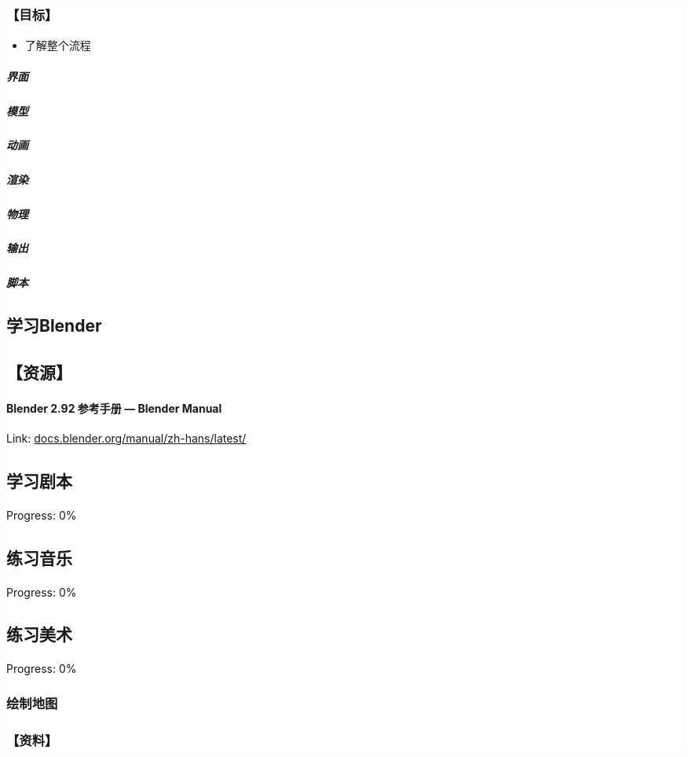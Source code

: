 ### 【目标】  


- 了解整个流程  



##### 界面  



##### 模型  



##### 动画  



##### 渲染  



##### 物理  



##### 输出  



##### 脚本  


## 学习Blender

## 【资源】  



#### Blender 2.92 参考手册 — Blender Manual  

Link: [docs.blender.org/manual/zh-hans/latest/][15]  

## 学习剧本  

Progress: 0%  

## 练习音乐  

Progress: 0%  

## 练习美术  

Progress: 0%  

### 绘制地图  

### 【资料】  


[1]: ithoughts://open?path=/iCloud/MLMS/Projects%20Management.itmz&topic=7679D960-E06D-4D6E-81FD-F0F9A484566C
[2]: https://blog.csdn.net/lingbaoer1234/article/details/45242371?utm_medium=distribute.pc_relevant.none-task-blog-BlogCommendFromMachineLearnPai2-3.baidujs&depth_1-utm_source=distribute.pc_relevant.none-task-blog-BlogCommendFromMachineLearnPai2-3.baidujs
[3]: https://www.it610.com/article/1292811111237754880.htm
[4]: https://www.cnblogs.com/sanyejun/p/9298592.html
[5]: https://catlikecoding.com/unity/tutorials/movement/
[6]: https://catlikecoding.com/unity/tutorials/hex-map/
[7]: https://blog.csdn.net/wuming2016/article/details/90257706?utm_medium=distribute.pc_relevant.none-task-blog-baidujs_baidulandingword-6&spm=1001.2101.3001.4242
[8]: https://blog.csdn.net/kmyhy/article/details/82690409
[9]: https://www.cnblogs.com/yanhuiqingkong/p/7770061.html
[10]: https://b23.tv/3iDXft
[11]: https://b23.tv/lt7aYa
[13]: http://godot.pro/doc/getting_started/step_by_step/scripting_continued.html
[14]: http://godot.pro/doc/index.html
[15]: https://docs.blender.org/manual/zh-hans/latest/
[16]: http://www.johnrausch.com/DesignCompetition/default.htm
[17]: https://github.com/chathika/NL4Py/blob/master/examples/Example1_NRunsOfFireSampleModel.py
[18]: https://blog.csdn.net/findhappy117/article/details/79338240
[19]: file:///Users/ethan/Documents/CoreFiles/ReadingsFile/%E5%86%9B%E4%BA%8B/%E4%BA%BA%E5%B7%A5%E6%88%98%E4%BA%89%20%E5%9F%BA%E4%BA%8E%E5%A4%9A%20AGENT%20%E7%9A%84%E4%BD%9C%E6%88%98%E4%BB%BF%E7%9C%9F%20%E5%AE%8C%E6%95%B4%E7%89%88%20PDF%E7%94%B5%E5%AD%90%E4%B9%A6%E4%B8%8B%E8%BD%BD%20%E5%B8%A6%E4%B9%A6%E7%AD%BE%E7%9B%AE%E5%BD%95.pdf